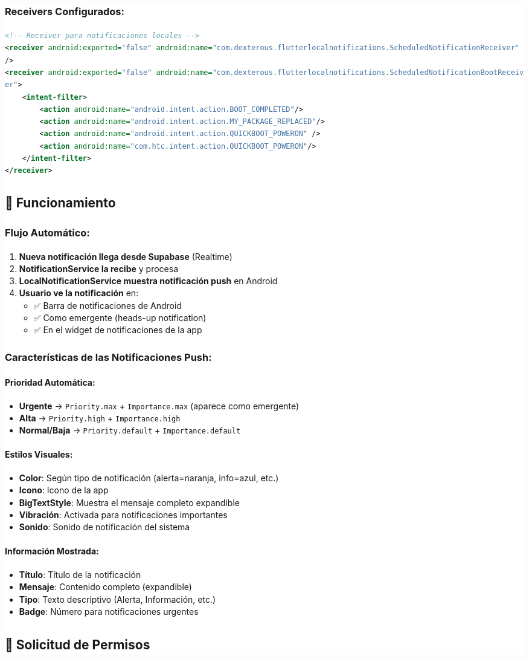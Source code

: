 ### Receivers Configurados:

```xml
<!-- Receiver para notificaciones locales -->
<receiver android:exported="false" android:name="com.dexterous.flutterlocalnotifications.ScheduledNotificationReceiver" />
<receiver android:exported="false" android:name="com.dexterous.flutterlocalnotifications.ScheduledNotificationBootReceiver">
    <intent-filter>
        <action android:name="android.intent.action.BOOT_COMPLETED"/>
        <action android:name="android.intent.action.MY_PACKAGE_REPLACED"/>
        <action android:name="android.intent.action.QUICKBOOT_POWERON" />
        <action android:name="com.htc.intent.action.QUICKBOOT_POWERON"/>
    </intent-filter>
</receiver>
```

## 🎯 Funcionamiento

### Flujo Automático:

1. **Nueva notificación llega desde Supabase** (Realtime)
2. **NotificationService la recibe** y procesa
3. **LocalNotificationService muestra notificación push** en Android
4. **Usuario ve la notificación** en:
   - ✅ Barra de notificaciones de Android
   - ✅ Como emergente (heads-up notification)
   - ✅ En el widget de notificaciones de la app

### Características de las Notificaciones Push:

#### Prioridad Automática:
- **Urgente** → `Priority.max` + `Importance.max` (aparece como emergente)
- **Alta** → `Priority.high` + `Importance.high`
- **Normal/Baja** → `Priority.default` + `Importance.default`

#### Estilos Visuales:
- **Color**: Según tipo de notificación (alerta=naranja, info=azul, etc.)
- **Icono**: Icono de la app
- **BigTextStyle**: Muestra el mensaje completo expandible
- **Vibración**: Activada para notificaciones importantes
- **Sonido**: Sonido de notificación del sistema

#### Información Mostrada:
- **Título**: Título de la notificación
- **Mensaje**: Contenido completo (expandible)
- **Tipo**: Texto descriptivo (Alerta, Información, etc.)
- **Badge**: Número para notificaciones urgentes

## 🔔 Solicitud de Permisos
